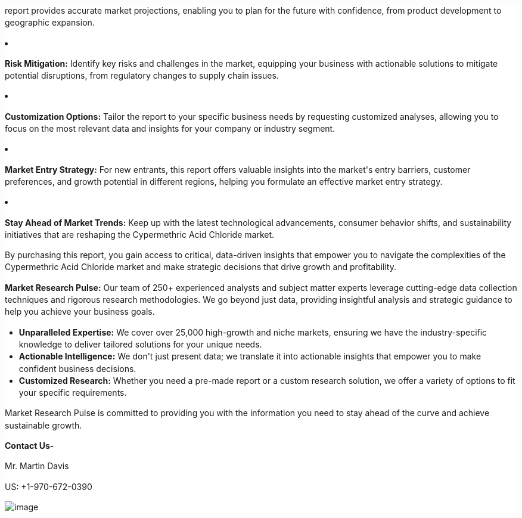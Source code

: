 report provides accurate market projections, enabling you to plan for the future with confidence, from product development to geographic expansion.</p></li><li><p><strong>Risk Mitigation:</strong> Identify key risks and challenges in the market, equipping your business with actionable solutions to mitigate potential disruptions, from regulatory changes to supply chain issues.</p></li><li><p><strong>Customization Options:</strong> Tailor the report to your specific business needs by requesting customized analyses, allowing you to focus on the most relevant data and insights for your company or industry segment.</p></li><li><p><strong>Market Entry Strategy:</strong> For new entrants, this report offers valuable insights into the market's entry barriers, customer preferences, and growth potential in different regions, helping you formulate an effective market entry strategy.</p></li><li><p><strong>Stay Ahead of Market Trends:</strong> Keep up with the latest technological advancements, consumer behavior shifts, and sustainability initiatives that are reshaping the Cypermethric Acid Chloride market.</p></li></ol><p>By purchasing this report, you gain access to critical, data-driven insights that empower you to navigate the complexities of the Cypermethric Acid Chloride market and make strategic decisions that drive growth and profitability.</p><p><strong>Market Research Pulse:</strong>&nbsp;Our team of 250+ experienced analysts and subject matter experts leverage cutting-edge data collection techniques and rigorous research methodologies. We go beyond just data, providing insightful analysis and strategic guidance to help you achieve your business goals.</p><ul><li><strong>Unparalleled Expertise:</strong>&nbsp;We cover over 25,000 high-growth and niche markets, ensuring we have the industry-specific knowledge to deliver tailored solutions for your unique needs.</li><li><strong>Actionable Intelligence:</strong>&nbsp;We don't just present data; we translate it into actionable insights that empower you to make confident business decisions.</li><li><strong>Customized Research:</strong>&nbsp;Whether you need a pre-made report or a custom research solution, we offer a variety of options to fit your specific requirements.</li></ul><p>Market Research Pulse is committed to providing you with the information you need to stay ahead of the curve and achieve sustainable growth.</p><p><strong>Contact Us-</strong></p><p>Mr. Martin Davis</p><p>US: +1-970-672-0390</p>
![image](https://github.com/user-attachments/assets/01126bc9-767b-4f31-8c04-fcda337cf223)
